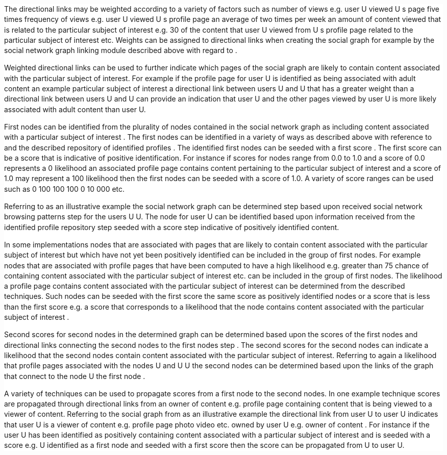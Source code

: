The directional links may be weighted according to a variety of factors such as number of views e.g. user U viewed U s page five times frequency of views e.g. user U viewed U s profile page an average of two times per week an amount of content viewed that is related to the particular subject of interest e.g. 30 of the content that user U viewed from U s profile page related to the particular subject of interest etc. Weights can be assigned to directional links when creating the social graph for example by the social network graph linking module described above with regard to .

Weighted directional links can be used to further indicate which pages of the social graph are likely to contain content associated with the particular subject of interest. For example if the profile page for user U is identified as being associated with adult content an example particular subject of interest a directional link between users U and U that has a greater weight than a directional link between users U and U can provide an indication that user U and the other pages viewed by user U is more likely associated with adult content than user U.

First nodes can be identified from the plurality of nodes contained in the social network graph as including content associated with a particular subject of interest . The first nodes can be identified in a variety of ways as described above with reference to and the described repository of identified profiles . The identified first nodes can be seeded with a first score . The first score can be a score that is indicative of positive identification. For instance if scores for nodes range from 0.0 to 1.0 and a score of 0.0 represents a 0 likelihood an associated profile page contains content pertaining to the particular subject of interest and a score of 1.0 may represent a 100 likelihood then the first nodes can be seeded with a score of 1.0. A variety of score ranges can be used such as 0 100 100 100 0 10 000 etc.

Referring to as an illustrative example the social network graph can be determined step based upon received social network browsing patterns step for the users U U. The node for user U can be identified based upon information received from the identified profile repository step seeded with a score step indicative of positively identified content.

In some implementations nodes that are associated with pages that are likely to contain content associated with the particular subject of interest but which have not yet been positively identified can be included in the group of first nodes. For example nodes that are associated with profile pages that have been computed to have a high likelihood e.g. greater than 75 chance of containing content associated with the particular subject of interest etc. can be included in the group of first nodes. The likelihood a profile page contains content associated with the particular subject of interest can be determined from the described techniques. Such nodes can be seeded with the first score the same score as positively identified nodes or a score that is less than the first score e.g. a score that corresponds to a likelihood that the node contains content associated with the particular subject of interest .

Second scores for second nodes in the determined graph can be determined based upon the scores of the first nodes and directional links connecting the second nodes to the first nodes step . The second scores for the second nodes can indicate a likelihood that the second nodes contain content associated with the particular subject of interest. Referring to again a likelihood that profile pages associated with the nodes U and U U the second nodes can be determined based upon the links of the graph that connect to the node U the first node .

A variety of techniques can be used to propagate scores from a first node to the second nodes. In one example technique scores are propagated through directional links from an owner of content e.g. profile page containing content that is being viewed to a viewer of content. Referring to the social graph from as an illustrative example the directional link from user U to user U indicates that user U is a viewer of content e.g. profile page photo video etc. owned by user U e.g. owner of content . For instance if the user U has been identified as positively containing content associated with a particular subject of interest and is seeded with a score e.g. U identified as a first node and seeded with a first score then the score can be propagated from U to user U.
